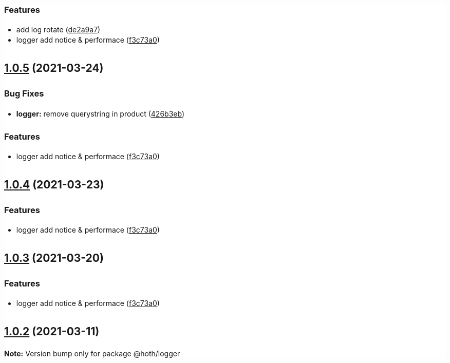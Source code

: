 ### Features

-   add log rotate ([de2a9a7](https://github.com/cxtom/hoth/commit/de2a9a7c57544bbee4ab818cf166e6d706a78c35))
-   logger add notice & performace ([f3c73a0](https://github.com/cxtom/hoth/commit/f3c73a0ab5e480bef01476b922e3e319977ef9ff))

## [1.0.5](https://github.com/cxtom/hoth/compare/@hoth/logger@1.0.1...@hoth/logger@1.0.5) (2021-03-24)

### Bug Fixes

-   **logger:** remove querystring in product ([426b3eb](https://github.com/cxtom/hoth/commit/426b3eb783c3f2714ba68e3f89be6a4148ce08dd))

### Features

-   logger add notice & performace ([f3c73a0](https://github.com/cxtom/hoth/commit/f3c73a0ab5e480bef01476b922e3e319977ef9ff))

## [1.0.4](https://github.com/cxtom/hoth/compare/@hoth/logger@1.0.1...@hoth/logger@1.0.4) (2021-03-23)

### Features

-   logger add notice & performace ([f3c73a0](https://github.com/cxtom/hoth/commit/f3c73a0ab5e480bef01476b922e3e319977ef9ff))

## [1.0.3](https://github.com/cxtom/hoth/compare/@hoth/logger@1.0.1...@hoth/logger@1.0.3) (2021-03-20)

### Features

-   logger add notice & performace ([f3c73a0](https://github.com/cxtom/hoth/commit/f3c73a0ab5e480bef01476b922e3e319977ef9ff))

## [1.0.2](https://github.com/cxtom/hoth/compare/@hoth/logger@1.0.1...@hoth/logger@1.0.2) (2021-03-11)

**Note:** Version bump only for package @hoth/logger
